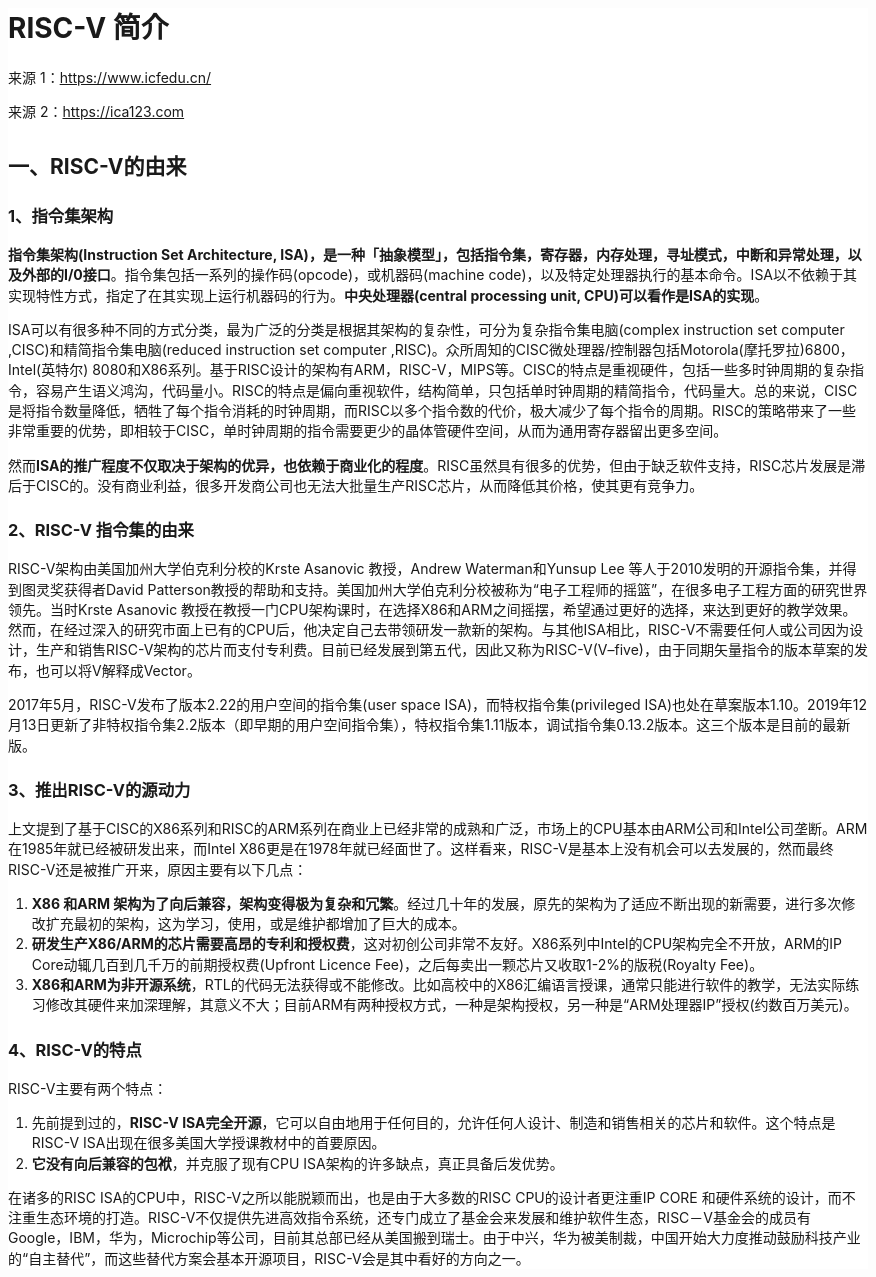 # RISC-V 简介

来源 1：https://www.icfedu.cn/

来源 2：https://ica123.com

## 一、RISC-V的由来

### 1、指令集架构

**指令集架构(Instruction Set Architecture, ISA)，是一种「抽象模型」，包括指令集，寄存器，内存处理，寻址模式，中断和异常处理，以及外部的I/0接口**。指令集包括一系列的操作码(opcode)，或机器码(machine code)，以及特定处理器执行的基本命令。ISA以不依赖于其实现特性方式，指定了在其实现上运行机器码的行为。**中央处理器(central processing unit, CPU)可以看作是ISA的实现**。

ISA可以有很多种不同的方式分类，最为广泛的分类是根据其架构的复杂性，可分为复杂指令集电脑(complex instruction set computer ,CISC)和精简指令集电脑(reduced instruction set computer ,RISC)。众所周知的CISC微处理器/控制器包括Motorola(摩托罗拉)6800，Intel(英特尔) 8080和X86系列。基于RISC设计的架构有ARM，RISC-V，MIPS等。CISC的特点是重视硬件，包括一些多时钟周期的复杂指令，容易产生语义鸿沟，代码量小。RISC的特点是偏向重视软件，结构简单，只包括单时钟周期的精简指令，代码量大。总的来说，CISC是将指令数量降低，牺牲了每个指令消耗的时钟周期，而RISC以多个指令数的代价，极大减少了每个指令的周期。RISC的策略带来了一些非常重要的优势，即相较于CISC，单时钟周期的指令需要更少的晶体管硬件空间，从而为通用寄存器留出更多空间。

然而**ISA的推广程度不仅取决于架构的优异，也依赖于商业化的程度**。RISC虽然具有很多的优势，但由于缺乏软件支持，RISC芯片发展是滞后于CISC的。没有商业利益，很多开发商公司也无法大批量生产RISC芯片，从而降低其价格，使其更有竞争力。

### 2、RISC-V 指令集的由来

RISC-V架构由美国加州大学伯克利分校的Krste Asanovic 教授，Andrew Waterman和Yunsup Lee 等人于2010发明的开源指令集，并得到图灵奖获得者David Patterson教授的帮助和支持。美国加州大学伯克利分校被称为“电子工程师的摇篮”，在很多电子工程方面的研究世界领先。当时Krste Asanovic 教授在教授一门CPU架构课时，在选择X86和ARM之间摇摆，希望通过更好的选择，来达到更好的教学效果。然而，在经过深入的研究市面上已有的CPU后，他决定自己去带领研发一款新的架构。与其他ISA相比，RISC-V不需要任何人或公司因为设计，生产和销售RISC-V架构的芯片而支付专利费。目前已经发展到第五代，因此又称为RISC-V(V–five)，由于同期矢量指令的版本草案的发布，也可以将V解释成Vector。

2017年5月，RISC-V发布了版本2.22的用户空间的指令集(user space ISA)，而特权指令集(privileged ISA)也处在草案版本1.10。2019年12月13日更新了非特权指令集2.2版本（即早期的用户空间指令集），特权指令集1.11版本，调试指令集0.13.2版本。这三个版本是目前的最新版。 

### 3、推出RISC-V的源动力

上文提到了基于CISC的X86系列和RISC的ARM系列在商业上已经非常的成熟和广泛，市场上的CPU基本由ARM公司和Intel公司垄断。ARM在1985年就已经被研发出来，而Intel X86更是在1978年就已经面世了。这样看来，RISC-V是基本上没有机会可以去发展的，然而最终RISC-V还是被推广开来，原因主要有以下几点：

1. **X86 和ARM 架构为了向后兼容，架构变得极为复杂和冗繁**。经过几十年的发展，原先的架构为了适应不断出现的新需要，进行多次修改扩充最初的架构，这为学习，使用，或是维护都增加了巨大的成本。
2. **研发生产X86/ARM的芯片需要高昂的专利和授权费**，这对初创公司非常不友好。X86系列中Intel的CPU架构完全不开放，ARM的IP Core动辄几百到几千万的前期授权费(Upfront Licence Fee)，之后每卖出一颗芯片又收取1-2%的版税(Royalty Fee)。
3. **X86和ARM为非开源系统**，RTL的代码无法获得或不能修改。比如高校中的X86汇编语言授课，通常只能进行软件的教学，无法实际练习修改其硬件来加深理解，其意义不大；目前ARM有两种授权方式，一种是架构授权，另一种是“ARM处理器IP”授权(约数百万美元)。

### 4、RISC-V的特点

RISC-V主要有两个特点：

1. 先前提到过的，**RISC-V ISA完全开源**，它可以自由地用于任何目的，允许任何人设计、制造和销售相关的芯片和软件。这个特点是RISC-V ISA出现在很多美国大学授课教材中的首要原因。
2. **它没有向后兼容的包袱**，并克服了现有CPU ISA架构的许多缺点，真正具备后发优势。

在诸多的RISC ISA的CPU中，RISC-V之所以能脱颖而出，也是由于大多数的RISC CPU的设计者更注重IP CORE 和硬件系统的设计，而不注重生态环境的打造。RISC-V不仅提供先进高效指令系统，还专门成立了基金会来发展和维护软件生态，RISC－V基金会的成员有Google，IBM，华为，Microchip等公司，目前其总部已经从美国搬到瑞士。由于中兴，华为被美制裁，中国开始大力度推动鼓励科技产业的“自主替代”，而这些替代方案会基本开源项目，RISC-V会是其中看好的方向之一。

